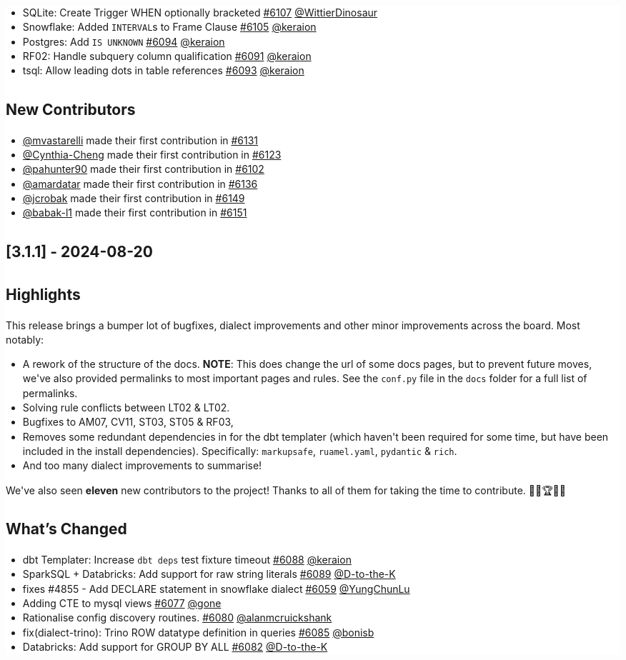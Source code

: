 * SQLite: Create Trigger WHEN optionally bracketed [#6107](https://github.com/sqlfluff/sqlfluff/pull/6107) [@WittierDinosaur](https://github.com/WittierDinosaur)
* Snowflake: Added `INTERVAL`s to Frame Clause [#6105](https://github.com/sqlfluff/sqlfluff/pull/6105) [@keraion](https://github.com/keraion)
* Postgres: Add `IS UNKNOWN`  [#6094](https://github.com/sqlfluff/sqlfluff/pull/6094) [@keraion](https://github.com/keraion)
* RF02: Handle subquery column qualification [#6091](https://github.com/sqlfluff/sqlfluff/pull/6091) [@keraion](https://github.com/keraion)
* tsql: Allow leading dots in table references [#6093](https://github.com/sqlfluff/sqlfluff/pull/6093) [@keraion](https://github.com/keraion)


## New Contributors
* [@mvastarelli](https://github.com/mvastarelli) made their first contribution in [#6131](https://github.com/sqlfluff/sqlfluff/pull/6131)
* [@Cynthia-Cheng](https://github.com/Cynthia-Cheng) made their first contribution in [#6123](https://github.com/sqlfluff/sqlfluff/pull/6123)
* [@pahunter90](https://github.com/pahunter90) made their first contribution in [#6102](https://github.com/sqlfluff/sqlfluff/pull/6102)
* [@amardatar](https://github.com/amardatar) made their first contribution in [#6136](https://github.com/sqlfluff/sqlfluff/pull/6136)
* [@jcrobak](https://github.com/jcrobak) made their first contribution in [#6149](https://github.com/sqlfluff/sqlfluff/pull/6149)
* [@babak-l1](https://github.com/babak-l1) made their first contribution in [#6151](https://github.com/sqlfluff/sqlfluff/pull/6151)

## [3.1.1] - 2024-08-20

## Highlights

This release brings a bumper lot of bugfixes, dialect improvements and other
minor improvements across the board. Most notably:

* A rework of the structure of the docs. **NOTE**: This does change the url
  of some docs pages, but to prevent future moves, we've also provided
  permalinks to most important pages and rules. See the `conf.py` file in
  the `docs` folder for a full list of permalinks.
* Solving rule conflicts between LT02 & LT02.
* Bugfixes to AM07, CV11, ST03, ST05 & RF03,
* Removes some redundant dependencies in for the dbt templater (which haven't
  been required for some time, but have been included in the install dependencies).
  Specifically: `markupsafe`, `ruamel.yaml`, `pydantic` & `rich`.
* And too many dialect improvements to summarise!

We've also seen **eleven** new contributors to the project! Thanks to all of them
for taking the time to contribute. 🎉🎉🏆🎉🎉

## What’s Changed

* dbt Templater: Increase `dbt deps` test fixture timeout [#6088](https://github.com/sqlfluff/sqlfluff/pull/6088) [@keraion](https://github.com/keraion)
* SparkSQL + Databricks: Add support for raw string literals [#6089](https://github.com/sqlfluff/sqlfluff/pull/6089) [@D-to-the-K](https://github.com/D-to-the-K)
* fixes #4855 - Add DECLARE statement in snowflake dialect [#6059](https://github.com/sqlfluff/sqlfluff/pull/6059) [@YungChunLu](https://github.com/YungChunLu)
* Adding CTE to mysql views [#6077](https://github.com/sqlfluff/sqlfluff/pull/6077) [@gone](https://github.com/gone)
* Rationalise config discovery routines. [#6080](https://github.com/sqlfluff/sqlfluff/pull/6080) [@alanmcruickshank](https://github.com/alanmcruickshank)
* fix(dialect-trino): Trino ROW datatype definition in queries [#6085](https://github.com/sqlfluff/sqlfluff/pull/6085) [@bonisb](https://github.com/bonisb)
* Databricks: Add support for GROUP BY ALL [#6082](https://github.com/sqlfluff/sqlfluff/pull/6082) [@D-to-the-K](https://github.com/D-to-the-K)